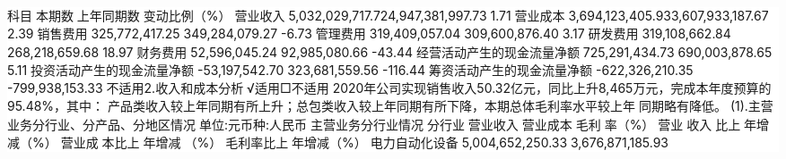 科目
本期数
上年同期数
变动比例（%）
营业收入
5,032,029,717.724,947,381,997.73
1.71
营业成本
3,694,123,405.933,607,933,187.67
2.39
销售费用
325,772,417.25
349,284,079.27
-6.73
管理费用
319,409,057.04
309,600,876.40
3.17
研发费用
319,108,662.84
268,218,659.68
18.97
财务费用
52,596,045.24
92,985,080.66
-43.44
经营活动产生的现金流量净额
725,291,434.73
690,003,878.65
5.11
投资活动产生的现金流量净额
-53,197,542.70
323,681,559.56
-116.44
筹资活动产生的现金流量净额
-622,326,210.35
-799,938,153.33
不适用2.收入和成本分析
√适用□不适用
2020年公司实现销售收入50.32亿元，同比上升8,465万元，完成本年度预算的95.48%，其中：
产品类收入较上年同期有所上升；总包类收入较上年同期有所下降，本期总体毛利率水平较上年
同期略有降低。
(1).主营业务分行业、分产品、分地区情况
单位:元币种:人民币
主营业务分行业情况
分行业
营业收入
营业成本
毛利
率（%）
营业
收入
比上
年增
减（%）
营业成
本比上
年增减
（%）
毛利率比上
年增减（%）
电力自动化设备
5,004,652,250.33
3,676,871,185.93